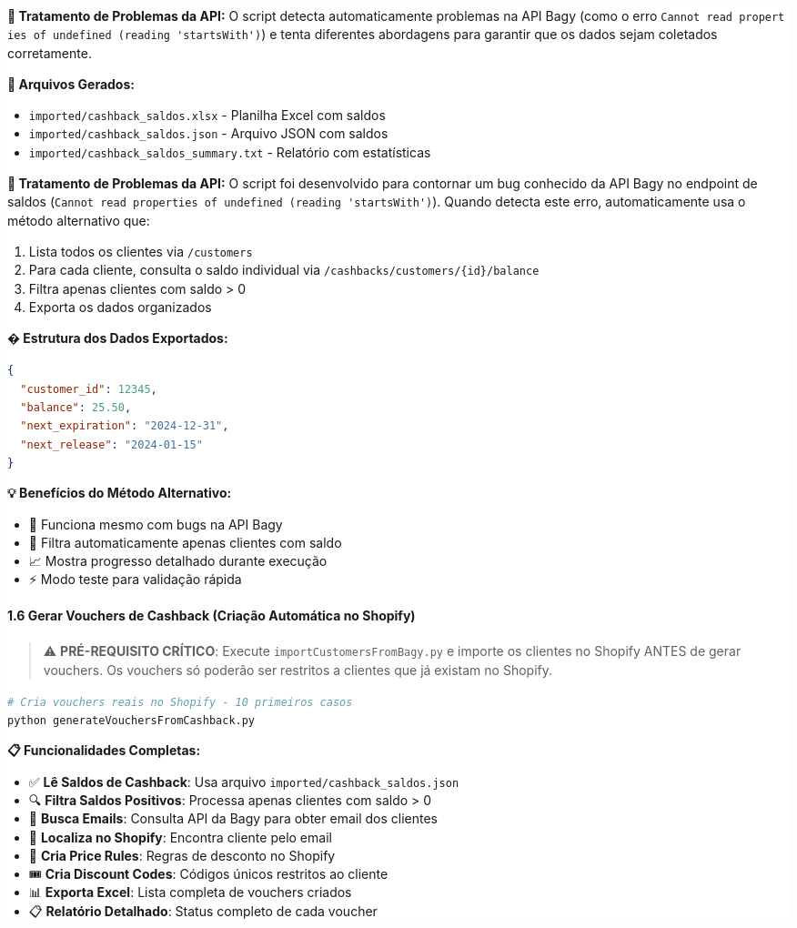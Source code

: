 **🔧 Tratamento de Problemas da API:**
O script detecta automaticamente problemas na API Bagy (como o erro `Cannot read properties of undefined (reading 'startsWith')`) e tenta diferentes abordagens para garantir que os dados sejam coletados corretamente.

**📄 Arquivos Gerados:**
- `imported/cashback_saldos.xlsx` - Planilha Excel com saldos
- `imported/cashback_saldos.json` - Arquivo JSON com saldos  
- `imported/cashback_saldos_summary.txt` - Relatório com estatísticas

**🔧 Tratamento de Problemas da API:**
O script foi desenvolvido para contornar um bug conhecido da API Bagy no endpoint de saldos (`Cannot read properties of undefined (reading 'startsWith')`). Quando detecta este erro, automaticamente usa o método alternativo que:

1. Lista todos os clientes via `/customers` 
2. Para cada cliente, consulta o saldo individual via `/cashbacks/customers/{id}/balance`
3. Filtra apenas clientes com saldo > 0
4. Exporta os dados organizados

**� Estrutura dos Dados Exportados:**
```json
{
  "customer_id": 12345,
  "balance": 25.50,
  "next_expiration": "2024-12-31",
  "next_release": "2024-01-15"
}
```

**💡 Benefícios do Método Alternativo:**
- 🚀 Funciona mesmo com bugs na API Bagy
- 🎯 Filtra automaticamente apenas clientes com saldo
- 📈 Mostra progresso detalhado durante execução
- ⚡ Modo teste para validação rápida

#### 1.6 Gerar Vouchers de Cashback (Criação Automática no Shopify)

> ⚠️ **PRÉ-REQUISITO CRÍTICO**: Execute `importCustomersFromBagy.py` e importe os clientes no Shopify ANTES de gerar vouchers. Os vouchers só poderão ser restritos a clientes que já existam no Shopify.

```bash
# Cria vouchers reais no Shopify - 10 primeiros casos
python generateVouchersFromCashback.py
```

**📋 Funcionalidades Completas:**
- ✅ **Lê Saldos de Cashback**: Usa arquivo `imported/cashback_saldos.json`
- 🔍 **Filtra Saldos Positivos**: Processa apenas clientes com saldo > 0
- 📧 **Busca Emails**: Consulta API da Bagy para obter email dos clientes
- 🏪 **Localiza no Shopify**: Encontra cliente pelo email
- 🎫 **Cria Price Rules**: Regras de desconto no Shopify
- 🎟️ **Cria Discount Codes**: Códigos únicos restritos ao cliente
- 📊 **Exporta Excel**: Lista completa de vouchers criados
- 📋 **Relatório Detalhado**: Status completo de cada voucher
